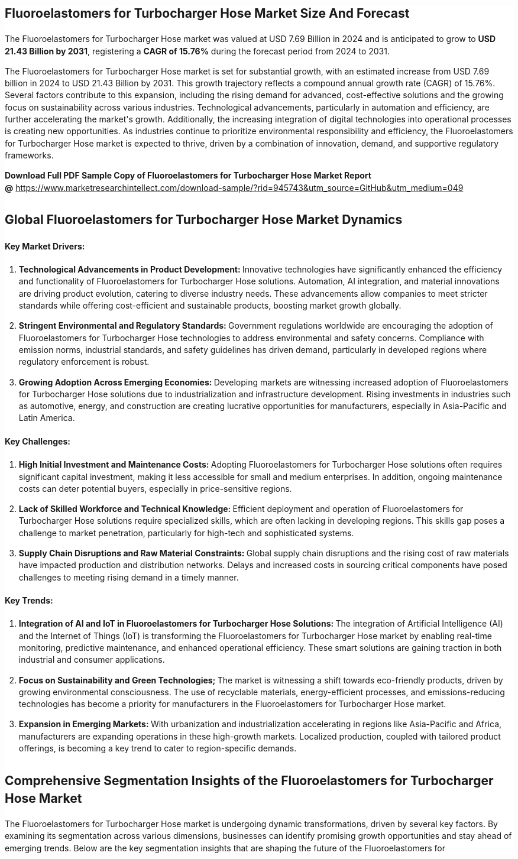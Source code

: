 <h2>Fluoroelastomers for Turbocharger Hose Market Size And Forecast</h2><p>The Fluoroelastomers for Turbocharger Hose market was valued at USD 7.69 Billion in 2024 and is anticipated to grow to <strong>USD 21.43 Billion by 2031</strong>, registering a <strong>CAGR of 15.76%</strong> during the forecast period from 2024 to 2031.</p><p>The Fluoroelastomers for Turbocharger Hose market is set for substantial growth, with an estimated increase from USD 7.69 billion in 2024 to USD 21.43 Billion by 2031. This growth trajectory reflects a compound annual growth rate (CAGR) of 15.76%. Several factors contribute to this expansion, including the rising demand for advanced, cost-effective solutions and the growing focus on sustainability across various industries. Technological advancements, particularly in automation and efficiency, are further accelerating the market's growth. Additionally, the increasing integration of digital technologies into operational processes is creating new opportunities. As industries continue to prioritize environmental responsibility and efficiency, the Fluoroelastomers for Turbocharger Hose market is expected to thrive, driven by a combination of innovation, demand, and supportive regulatory frameworks.</p><p><strong>Download Full PDF Sample Copy of Fluoroelastomers for Turbocharger Hose Market Report @</strong>&nbsp;<a href="https://www.marketresearchintellect.com/download-sample/?rid=945743&amp;utm_source=GitHub&amp;utm_medium=049">https://www.marketresearchintellect.com/download-sample/?rid=945743&amp;utm_source=GitHub&amp;utm_medium=049</a></p><h2>Global Fluoroelastomers for Turbocharger Hose Market Dynamics</h2><h4><strong>Key Market Drivers:</strong></h4><ol><li><p><strong>Technological Advancements in Product Development:&nbsp;</strong>Innovative technologies have significantly enhanced the efficiency and functionality of Fluoroelastomers for Turbocharger Hose solutions. Automation, AI integration, and material innovations are driving product evolution, catering to diverse industry needs. These advancements allow companies to meet stricter standards while offering cost-efficient and sustainable products, boosting market growth globally.</p></li><li><p><strong>Stringent Environmental and Regulatory Standards:&nbsp;</strong>Government regulations worldwide are encouraging the adoption of Fluoroelastomers for Turbocharger Hose technologies to address environmental and safety concerns. Compliance with emission norms, industrial standards, and safety guidelines has driven demand, particularly in developed regions where regulatory enforcement is robust.</p></li><li><p><strong>Growing Adoption Across Emerging Economies:&nbsp;</strong>Developing markets are witnessing increased adoption of Fluoroelastomers for Turbocharger Hose solutions due to industrialization and infrastructure development. Rising investments in industries such as automotive, energy, and construction are creating lucrative opportunities for manufacturers, especially in Asia-Pacific and Latin America.</p></li></ol><h4><strong>Key Challenges:</strong></h4><ol><li><p><strong>High Initial Investment and Maintenance Costs:&nbsp;</strong>Adopting Fluoroelastomers for Turbocharger Hose solutions often requires significant capital investment, making it less accessible for small and medium enterprises. In addition, ongoing maintenance costs can deter potential buyers, especially in price-sensitive regions.</p></li><li><p><strong>Lack of Skilled Workforce and Technical Knowledge:&nbsp;</strong>Efficient deployment and operation of Fluoroelastomers for Turbocharger Hose solutions require specialized skills, which are often lacking in developing regions. This skills gap poses a challenge to market penetration, particularly for high-tech and sophisticated systems.</p></li><li><p><strong>Supply Chain Disruptions and Raw Material Constraints:&nbsp;</strong>Global supply chain disruptions and the rising cost of raw materials have impacted production and distribution networks. Delays and increased costs in sourcing critical components have posed challenges to meeting rising demand in a timely manner.</p></li></ol><h4><strong>Key Trends:</strong></h4><ol><li><p><strong>Integration of AI and IoT in Fluoroelastomers for Turbocharger Hose Solutions:&nbsp;</strong>The integration of Artificial Intelligence (AI) and the Internet of Things (IoT) is transforming the Fluoroelastomers for Turbocharger Hose market by enabling real-time monitoring, predictive maintenance, and enhanced operational efficiency. These smart solutions are gaining traction in both industrial and consumer applications.</p></li><li><p><strong>Focus on Sustainability and Green Technologies;&nbsp;</strong>The market is witnessing a shift towards eco-friendly products, driven by growing environmental consciousness. The use of recyclable materials, energy-efficient processes, and emissions-reducing technologies has become a priority for manufacturers in the Fluoroelastomers for Turbocharger Hose market.</p></li><li><p><strong>Expansion in Emerging Markets:&nbsp;</strong>With urbanization and industrialization accelerating in regions like Asia-Pacific and Africa, manufacturers are expanding operations in these high-growth markets. Localized production, coupled with tailored product offerings, is becoming a key trend to cater to region-specific demands.</p></li></ol><div class="article-main__content" data-test-id="publishing-text-block"><h2>Comprehensive Segmentation Insights of the Fluoroelastomers for Turbocharger Hose Market</h2><p>The Fluoroelastomers for Turbocharger Hose market is undergoing dynamic transformations, driven by several key factors. By examining its segmentation across various dimensions, businesses can identify promising growth opportunities and stay ahead of emerging trends. Below are the key segmentation insights that are shaping the future of the Fluoroelastomers for